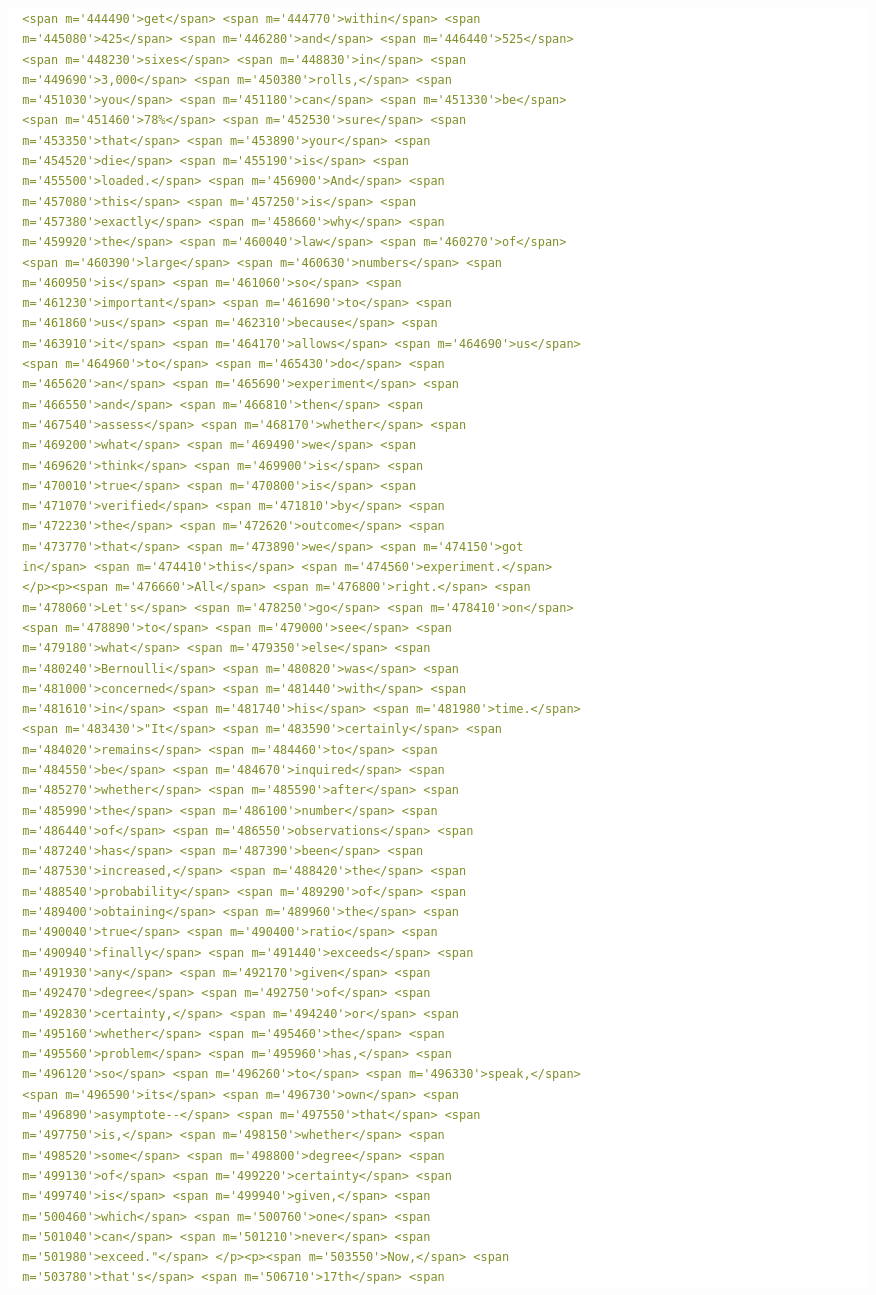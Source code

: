 ```yaml
  <span m='444490'>get</span> <span m='444770'>within</span> <span
  m='445080'>425</span> <span m='446280'>and</span> <span m='446440'>525</span>
  <span m='448230'>sixes</span> <span m='448830'>in</span> <span
  m='449690'>3,000</span> <span m='450380'>rolls,</span> <span
  m='451030'>you</span> <span m='451180'>can</span> <span m='451330'>be</span>
  <span m='451460'>78%</span> <span m='452530'>sure</span> <span
  m='453350'>that</span> <span m='453890'>your</span> <span
  m='454520'>die</span> <span m='455190'>is</span> <span
  m='455500'>loaded.</span> <span m='456900'>And</span> <span
  m='457080'>this</span> <span m='457250'>is</span> <span
  m='457380'>exactly</span> <span m='458660'>why</span> <span
  m='459920'>the</span> <span m='460040'>law</span> <span m='460270'>of</span>
  <span m='460390'>large</span> <span m='460630'>numbers</span> <span
  m='460950'>is</span> <span m='461060'>so</span> <span
  m='461230'>important</span> <span m='461690'>to</span> <span
  m='461860'>us</span> <span m='462310'>because</span> <span
  m='463910'>it</span> <span m='464170'>allows</span> <span m='464690'>us</span>
  <span m='464960'>to</span> <span m='465430'>do</span> <span
  m='465620'>an</span> <span m='465690'>experiment</span> <span
  m='466550'>and</span> <span m='466810'>then</span> <span
  m='467540'>assess</span> <span m='468170'>whether</span> <span
  m='469200'>what</span> <span m='469490'>we</span> <span
  m='469620'>think</span> <span m='469900'>is</span> <span
  m='470010'>true</span> <span m='470800'>is</span> <span
  m='471070'>verified</span> <span m='471810'>by</span> <span
  m='472230'>the</span> <span m='472620'>outcome</span> <span
  m='473770'>that</span> <span m='473890'>we</span> <span m='474150'>got
  in</span> <span m='474410'>this</span> <span m='474560'>experiment.</span>
  </p><p><span m='476660'>All</span> <span m='476800'>right.</span> <span
  m='478060'>Let's</span> <span m='478250'>go</span> <span m='478410'>on</span>
  <span m='478890'>to</span> <span m='479000'>see</span> <span
  m='479180'>what</span> <span m='479350'>else</span> <span
  m='480240'>Bernoulli</span> <span m='480820'>was</span> <span
  m='481000'>concerned</span> <span m='481440'>with</span> <span
  m='481610'>in</span> <span m='481740'>his</span> <span m='481980'>time.</span>
  <span m='483430'>"It</span> <span m='483590'>certainly</span> <span
  m='484020'>remains</span> <span m='484460'>to</span> <span
  m='484550'>be</span> <span m='484670'>inquired</span> <span
  m='485270'>whether</span> <span m='485590'>after</span> <span
  m='485990'>the</span> <span m='486100'>number</span> <span
  m='486440'>of</span> <span m='486550'>observations</span> <span
  m='487240'>has</span> <span m='487390'>been</span> <span
  m='487530'>increased,</span> <span m='488420'>the</span> <span
  m='488540'>probability</span> <span m='489290'>of</span> <span
  m='489400'>obtaining</span> <span m='489960'>the</span> <span
  m='490040'>true</span> <span m='490400'>ratio</span> <span
  m='490940'>finally</span> <span m='491440'>exceeds</span> <span
  m='491930'>any</span> <span m='492170'>given</span> <span
  m='492470'>degree</span> <span m='492750'>of</span> <span
  m='492830'>certainty,</span> <span m='494240'>or</span> <span
  m='495160'>whether</span> <span m='495460'>the</span> <span
  m='495560'>problem</span> <span m='495960'>has,</span> <span
  m='496120'>so</span> <span m='496260'>to</span> <span m='496330'>speak,</span>
  <span m='496590'>its</span> <span m='496730'>own</span> <span
  m='496890'>asymptote--</span> <span m='497550'>that</span> <span
  m='497750'>is,</span> <span m='498150'>whether</span> <span
  m='498520'>some</span> <span m='498800'>degree</span> <span
  m='499130'>of</span> <span m='499220'>certainty</span> <span
  m='499740'>is</span> <span m='499940'>given,</span> <span
  m='500460'>which</span> <span m='500760'>one</span> <span
  m='501040'>can</span> <span m='501210'>never</span> <span
  m='501980'>exceed."</span> </p><p><span m='503550'>Now,</span> <span
  m='503780'>that's</span> <span m='506710'>17th</span> <span
```